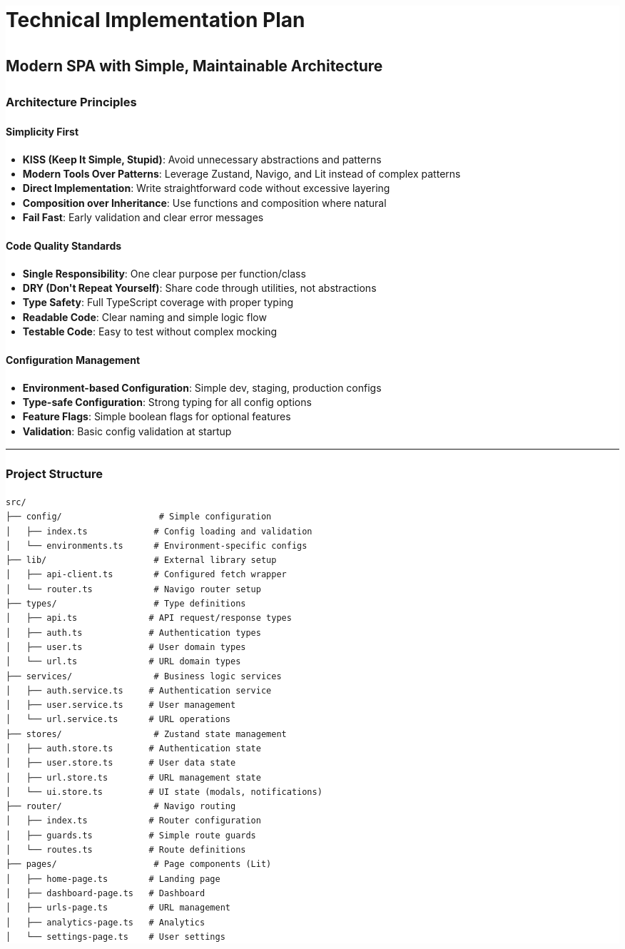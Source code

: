 # **Technical Implementation Plan**
## Modern SPA with Simple, Maintainable Architecture

### **Architecture Principles**

#### **Simplicity First**
- **KISS (Keep It Simple, Stupid)**: Avoid unnecessary abstractions and patterns
- **Modern Tools Over Patterns**: Leverage Zustand, Navigo, and Lit instead of complex patterns
- **Direct Implementation**: Write straightforward code without excessive layering
- **Composition over Inheritance**: Use functions and composition where natural
- **Fail Fast**: Early validation and clear error messages

#### **Code Quality Standards**
- **Single Responsibility**: One clear purpose per function/class
- **DRY (Don't Repeat Yourself)**: Share code through utilities, not abstractions
- **Type Safety**: Full TypeScript coverage with proper typing
- **Readable Code**: Clear naming and simple logic flow
- **Testable Code**: Easy to test without complex mocking

#### **Configuration Management**
- **Environment-based Configuration**: Simple dev, staging, production configs
- **Type-safe Configuration**: Strong typing for all config options
- **Feature Flags**: Simple boolean flags for optional features
- **Validation**: Basic config validation at startup

---

### **Project Structure**

```
src/
├── config/                   # Simple configuration
│   ├── index.ts             # Config loading and validation
│   └── environments.ts      # Environment-specific configs
├── lib/                     # External library setup
│   ├── api-client.ts        # Configured fetch wrapper
│   └── router.ts            # Navigo router setup
├── types/                   # Type definitions
│   ├── api.ts              # API request/response types
│   ├── auth.ts             # Authentication types
│   ├── user.ts             # User domain types
│   └── url.ts              # URL domain types
├── services/                # Business logic services
│   ├── auth.service.ts     # Authentication service
│   ├── user.service.ts     # User management
│   └── url.service.ts      # URL operations
├── stores/                  # Zustand state management
│   ├── auth.store.ts       # Authentication state
│   ├── user.store.ts       # User data state
│   ├── url.store.ts        # URL management state
│   └── ui.store.ts         # UI state (modals, notifications)
├── router/                  # Navigo routing
│   ├── index.ts            # Router configuration
│   ├── guards.ts           # Simple route guards
│   └── routes.ts           # Route definitions
├── pages/                   # Page components (Lit)
│   ├── home-page.ts        # Landing page
│   ├── dashboard-page.ts   # Dashboard
│   ├── urls-page.ts        # URL management
│   ├── analytics-page.ts   # Analytics
│   └── settings-page.ts    # User settings
```